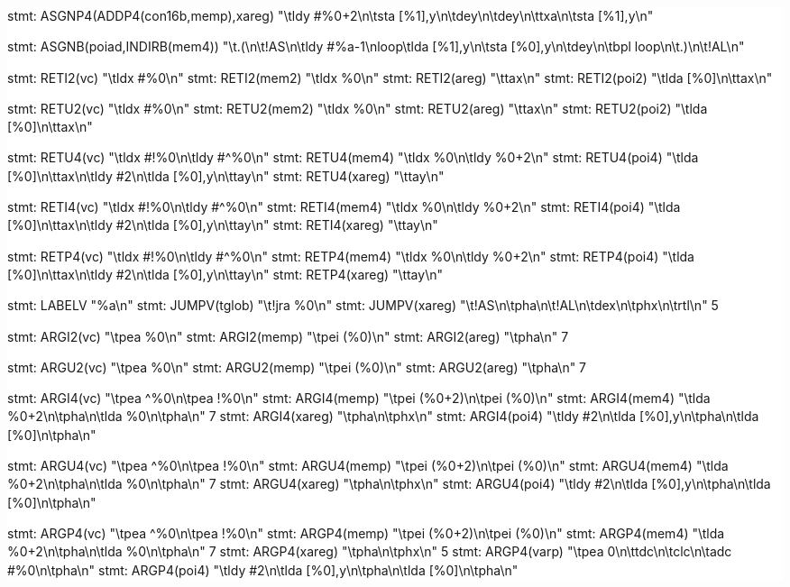 stmt:	ASGNP4(ADDP4(con16b,memp),xareg) "\tldy #%0+2\n\tsta [%1],y\n\tdey\n\tdey\n\ttxa\n\tsta [%1],y\n" 

stmt:	ASGNB(poiad,INDIRB(mem4)) "\t.(\n\t!AS\n\tldy #%a-1\nloop\tlda [%1],y\n\tsta [%0],y\n\tdey\n\tbpl loop\n\t.)\n\t!AL\n"

stmt:	RETI2(vc)	"\tldx #%0\n"
stmt:	RETI2(mem2)	"\tldx %0\n"
stmt:	RETI2(areg)	"\ttax\n"
stmt:	RETI2(poi2)	"\tlda [%0]\n\ttax\n"

stmt:	RETU2(vc)	"\tldx #%0\n"
stmt:	RETU2(mem2)	"\tldx %0\n"
stmt:	RETU2(areg)	"\ttax\n"
stmt:	RETU2(poi2)	"\tlda [%0]\n\ttax\n"

stmt:	RETU4(vc)	"\tldx #!%0\n\tldy #^%0\n"
stmt:	RETU4(mem4)	"\tldx %0\n\tldy %0+2\n"
stmt:	RETU4(poi4)	"\tlda [%0]\n\ttax\n\tldy #2\n\tlda [%0],y\n\ttay\n"
stmt:	RETU4(xareg)	"\ttay\n"

stmt:	RETI4(vc)	"\tldx #!%0\n\tldy #^%0\n"
stmt:	RETI4(mem4)	"\tldx %0\n\tldy %0+2\n"
stmt:	RETI4(poi4)	"\tlda [%0]\n\ttax\n\tldy #2\n\tlda [%0],y\n\ttay\n"
stmt:	RETI4(xareg)	"\ttay\n"

stmt:	RETP4(vc)	"\tldx #!%0\n\tldy #^%0\n"
stmt:	RETP4(mem4)	"\tldx %0\n\tldy %0+2\n"
stmt:	RETP4(poi4)	"\tlda [%0]\n\ttax\n\tldy #2\n\tlda [%0],y\n\ttay\n"
stmt:	RETP4(xareg)	"\ttay\n"

stmt:	LABELV		"%a\n"
stmt:	JUMPV(tglob)	"\t!jra %0\n"
stmt:	JUMPV(xareg)	"\t!AS\n\tpha\n\t!AL\n\tdex\n\tphx\n\trtl\n" 5


stmt:	ARGI2(vc)	"\tpea %0\n"
stmt:	ARGI2(memp)	"\tpei (%0)\n"
stmt:	ARGI2(areg)	"\tpha\n" 7

stmt:	ARGU2(vc)	"\tpea %0\n"
stmt:	ARGU2(memp)	"\tpei (%0)\n"
stmt:	ARGU2(areg)	"\tpha\n" 7

stmt:	ARGI4(vc)	"\tpea ^%0\n\tpea !%0\n"
stmt:	ARGI4(memp)	"\tpei (%0+2)\n\tpei (%0)\n"
stmt:	ARGI4(mem4)	"\tlda %0+2\n\tpha\n\tlda %0\n\tpha\n" 7
stmt:	ARGI4(xareg)	"\tpha\n\tphx\n" 
stmt:	ARGI4(poi4)	"\tldy #2\n\tlda [%0],y\n\tpha\n\tlda [%0]\n\tpha\n"

stmt:	ARGU4(vc)	"\tpea ^%0\n\tpea !%0\n"
stmt:	ARGU4(memp)	"\tpei (%0+2)\n\tpei (%0)\n"
stmt:	ARGU4(mem4)	"\tlda %0+2\n\tpha\n\tlda %0\n\tpha\n" 7
stmt:	ARGU4(xareg)	"\tpha\n\tphx\n"
stmt:	ARGU4(poi4)	"\tldy #2\n\tlda [%0],y\n\tpha\n\tlda [%0]\n\tpha\n"

stmt:	ARGP4(vc)	"\tpea ^%0\n\tpea !%0\n"
stmt:	ARGP4(memp)	"\tpei (%0+2)\n\tpei (%0)\n"
stmt:	ARGP4(mem4)	"\tlda %0+2\n\tpha\n\tlda %0\n\tpha\n" 7
stmt:	ARGP4(xareg)	"\tpha\n\tphx\n" 5
stmt:	ARGP4(varp)	"\tpea 0\n\ttdc\n\tclc\n\tadc #%0\n\tpha\n"
stmt:	ARGP4(poi4)	"\tldy #2\n\tlda [%0],y\n\tpha\n\tlda [%0]\n\tpha\n"
